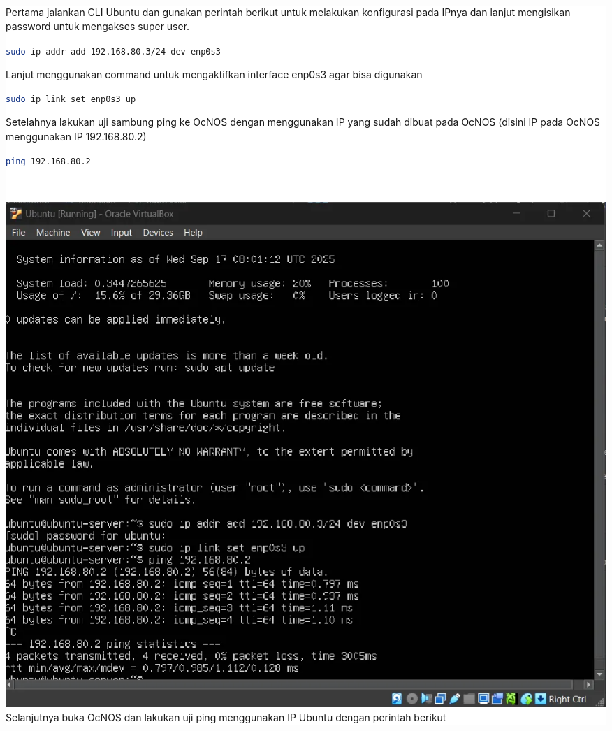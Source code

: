 
Pertama jalankan CLI Ubuntu dan gunakan perintah berikut untuk melakukan konfigurasi pada IPnya dan lanjut mengisikan password untuk mengakses super user.

```bash
sudo ip addr add 192.168.80.3/24 dev enp0s3
```

Lanjut menggunakan command untuk mengaktifkan interface enp0s3 agar bisa digunakan 

```bash
sudo ip link set enp0s3 up
```

Setelahnya lakukan uji sambung ping ke OcNOS dengan menggunakan IP yang sudah dibuat pada OcNOS (disini IP pada OcNOS menggunakan IP 192.168.80.2)

```bash
ping 192.168.80.2
```
<br>

![Alt Text](/assets/gitbook/images/step_ubuntu/02.png)
<br>
Selanjutnya buka OcNOS dan lakukan uji ping menggunakan IP Ubuntu dengan perintah berikut
